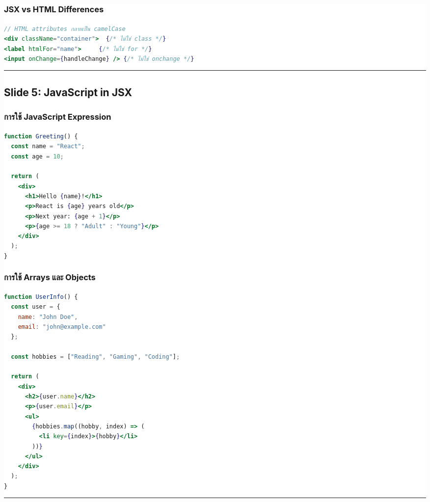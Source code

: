 ### JSX vs HTML Differences
```jsx
// HTML attributes กลายเป็น camelCase
<div className="container">  {/* ไม่ใช่ class */}
<label htmlFor="name">     {/* ไม่ใช่ for */}
<input onChange={handleChange} /> {/* ไม่ใช่ onchange */}
```

---

## Slide 5: JavaScript in JSX
### การใช้ JavaScript Expression
```jsx
function Greeting() {
  const name = "React";
  const age = 10;
  
  return (
    <div>
      <h1>Hello {name}!</h1>
      <p>React is {age} years old</p>
      <p>Next year: {age + 1}</p>
      <p>{age >= 18 ? "Adult" : "Young"}</p>
    </div>
  );
}
```

### การใช้ Arrays และ Objects
```jsx
function UserInfo() {
  const user = {
    name: "John Doe",
    email: "john@example.com"
  };
  
  const hobbies = ["Reading", "Gaming", "Coding"];
  
  return (
    <div>
      <h2>{user.name}</h2>
      <p>{user.email}</p>
      <ul>
        {hobbies.map((hobby, index) => (
          <li key={index}>{hobby}</li>
        ))}
      </ul>
    </div>
  );
}
```

---